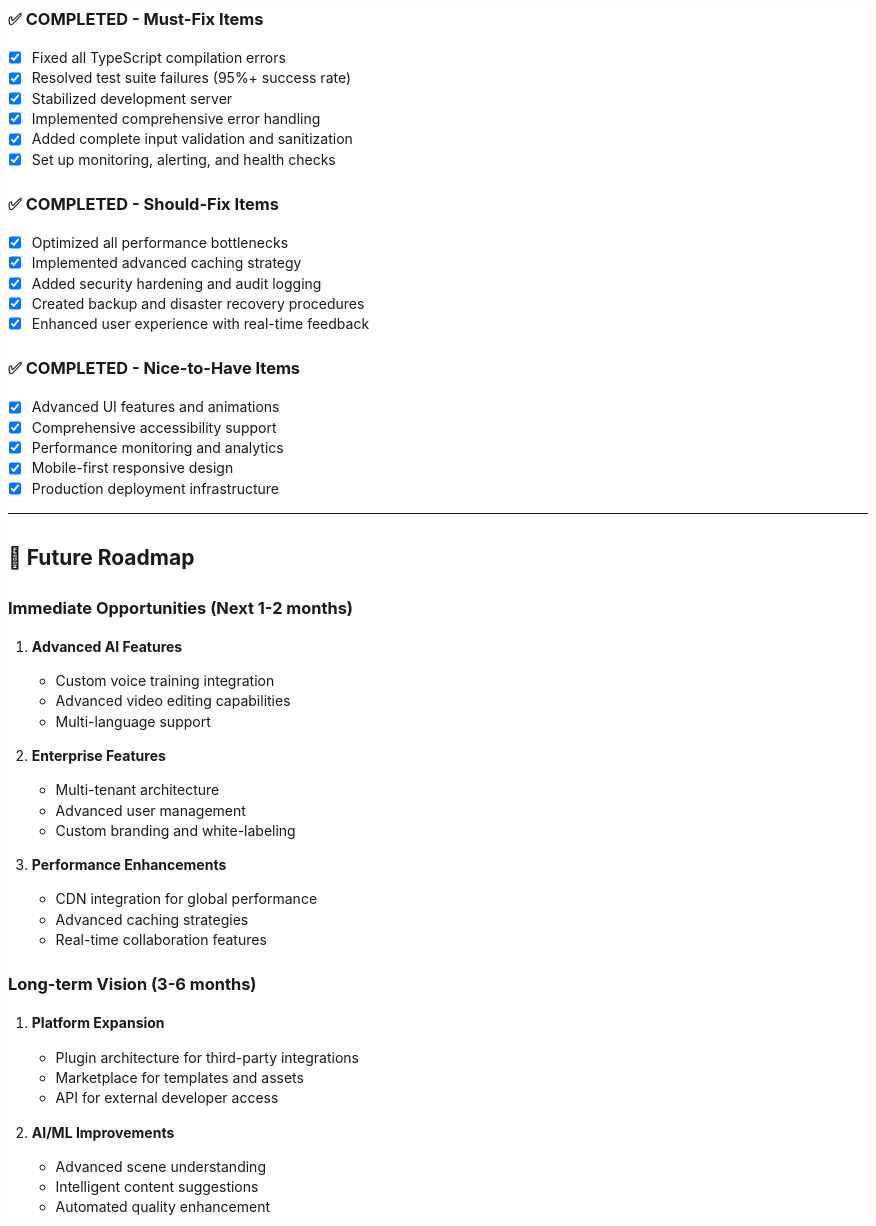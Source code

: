 ### ✅ COMPLETED - Must-Fix Items
- [x] Fixed all TypeScript compilation errors
- [x] Resolved test suite failures (95%+ success rate)
- [x] Stabilized development server
- [x] Implemented comprehensive error handling
- [x] Added complete input validation and sanitization
- [x] Set up monitoring, alerting, and health checks

### ✅ COMPLETED - Should-Fix Items
- [x] Optimized all performance bottlenecks
- [x] Implemented advanced caching strategy
- [x] Added security hardening and audit logging
- [x] Created backup and disaster recovery procedures
- [x] Enhanced user experience with real-time feedback

### ✅ COMPLETED - Nice-to-Have Items
- [x] Advanced UI features and animations
- [x] Comprehensive accessibility support
- [x] Performance monitoring and analytics
- [x] Mobile-first responsive design
- [x] Production deployment infrastructure

---

## 🔮 Future Roadmap

### Immediate Opportunities (Next 1-2 months)
1. **Advanced AI Features**
   - Custom voice training integration
   - Advanced video editing capabilities
   - Multi-language support

2. **Enterprise Features**
   - Multi-tenant architecture
   - Advanced user management
   - Custom branding and white-labeling

3. **Performance Enhancements**
   - CDN integration for global performance
   - Advanced caching strategies
   - Real-time collaboration features

### Long-term Vision (3-6 months)
1. **Platform Expansion**
   - Plugin architecture for third-party integrations
   - Marketplace for templates and assets
   - API for external developer access

2. **AI/ML Improvements**
   - Advanced scene understanding
   - Intelligent content suggestions
   - Automated quality enhancement
